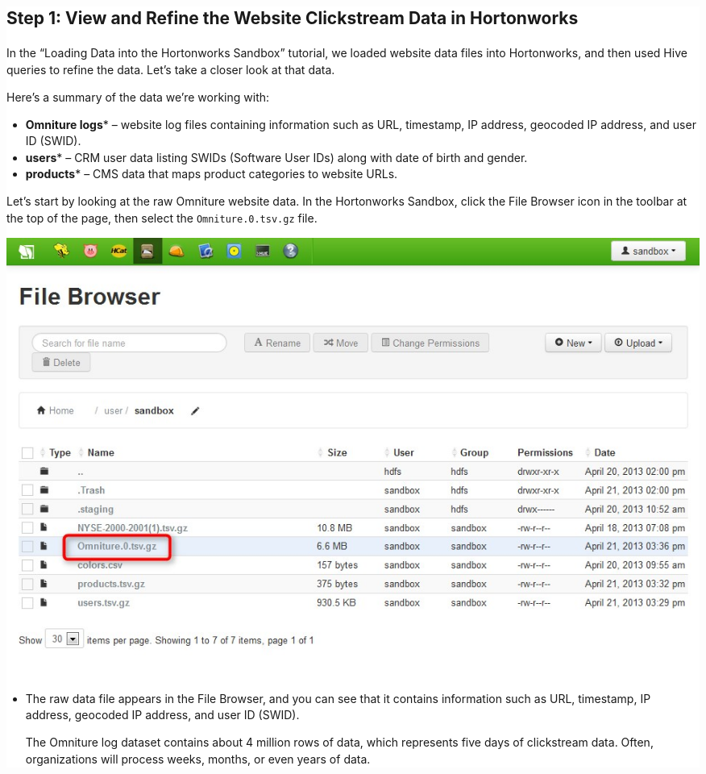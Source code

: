 ## Step 1: View and Refine the Website Clickstream Data in Hortonworks

In the “Loading Data into the Hortonworks Sandbox” tutorial, we loaded website data files into Hortonworks, and then used Hive queries to refine the data. Let’s take a closer look at that data.

Here’s a summary of the data we’re working with:

*   **Omniture logs*** – website log files containing information such as URL, timestamp, IP address, geocoded IP address, and user ID (SWID).
*   **users*** – CRM user data listing SWIDs (Software User IDs) along with date of birth and gender.
*   **products*** – CMS data that maps product categories to website URLs.

Let’s start by looking at the raw Omniture website data. In the Hortonworks Sandbox, click the File Browser icon in the toolbar at the top of the page, then select the `Omniture.0.tsv.gz` file.

![](../../../assets/2-0/clickstream/01_file_browser.jpg)

*   The raw data file appears in the File Browser, and you can see that it contains information such as URL, timestamp, IP address, geocoded IP address, and user ID (SWID).

    The Omniture log dataset contains about 4 million rows of data, which represents five days of clickstream data. Often, organizations will process weeks, months, or even years of data.
